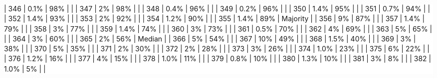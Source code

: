 | 346 | 0.1% | 98% |  |
| 347 | 2% | 98% |  |
| 348 | 0.4% | 96% |  |
| 349 | 0.2% | 96% |  |
| 350 | 1.4% | 95% |  |
| 351 | 0.7% | 94% |  |
| 352 | 1.4% | 93% |  |
| 353 | 2% | 92% |  |
| 354 | 1.2% | 90% |  |
| 355 | 1.4% | 89% | Majority |
| 356 | 9% | 87% |  |
| 357 | 1.4% | 79% |  |
| 358 | 3% | 77% |  |
| 359 | 1.4% | 74% |  |
| 360 | 3% | 73% |  |
| 361 | 0.5% | 70% |  |
| 362 | 4% | 69% |  |
| 363 | 5% | 65% |  |
| 364 | 3% | 60% |  |
| 365 | 2% | 56% | Median |
| 366 | 5% | 54% |  |
| 367 | 10% | 49% |  |
| 368 | 1.5% | 40% |  |
| 369 | 3% | 38% |  |
| 370 | 5% | 35% |  |
| 371 | 2% | 30% |  |
| 372 | 2% | 28% |  |
| 373 | 3% | 26% |  |
| 374 | 1.0% | 23% |  |
| 375 | 6% | 22% |  |
| 376 | 1.2% | 16% |  |
| 377 | 4% | 15% |  |
| 378 | 1.0% | 11% |  |
| 379 | 0.8% | 10% |  |
| 380 | 1.3% | 10% |  |
| 381 | 3% | 8% |  |
| 382 | 1.0% | 5% |  |